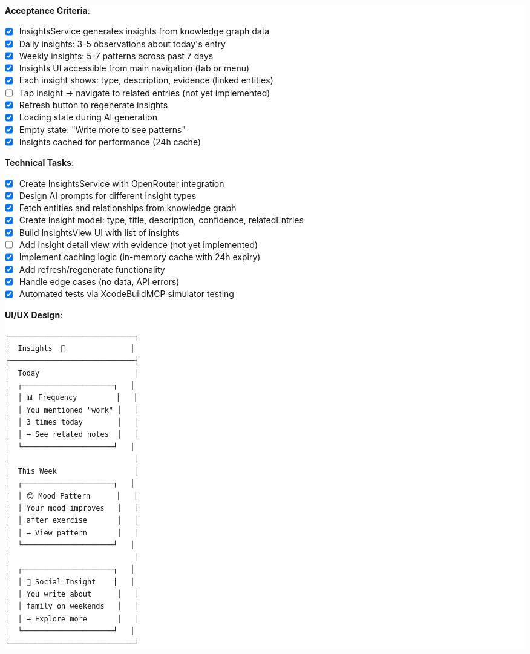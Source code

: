 **Acceptance Criteria**:
- [x] InsightsService generates insights from knowledge graph data
- [x] Daily insights: 3-5 observations about today's entry
- [x] Weekly insights: 5-7 patterns across past 7 days
- [x] Insights UI accessible from main navigation (tab or menu)
- [x] Each insight shows: type, description, evidence (linked entities)
- [ ] Tap insight → navigate to related entries (not yet implemented)
- [x] Refresh button to regenerate insights
- [x] Loading state during AI generation
- [x] Empty state: "Write more to see patterns"
- [x] Insights cached for performance (24h cache)

**Technical Tasks**:
- [x] Create InsightsService with OpenRouter integration
- [x] Design AI prompts for different insight types
- [x] Fetch entities and relationships from knowledge graph
- [x] Create Insight model: type, title, description, confidence, relatedEntries
- [x] Build InsightsView UI with list of insights
- [ ] Add insight detail view with evidence (not yet implemented)
- [x] Implement caching logic (in-memory cache with 24h expiry)
- [x] Add refresh/regenerate functionality
- [x] Handle edge cases (no data, API errors)
- [x] Automated tests via XcodeBuildMCP simulator testing

**UI/UX Design**:

```
┌─────────────────────────────┐
│  Insights  🧠               │
├─────────────────────────────┤
│  Today                      │
│  ┌─────────────────────┐   │
│  │ 📊 Frequency         │   │
│  │ You mentioned "work" │   │
│  │ 3 times today        │   │
│  │ → See related notes  │   │
│  └─────────────────────┘   │
│                             │
│  This Week                  │
│  ┌─────────────────────┐   │
│  │ 😊 Mood Pattern      │   │
│  │ Your mood improves   │   │
│  │ after exercise       │   │
│  │ → View pattern       │   │
│  └─────────────────────┘   │
│                             │
│  ┌─────────────────────┐   │
│  │ 👥 Social Insight    │   │
│  │ You write about      │   │
│  │ family on weekends   │   │
│  │ → Explore more       │   │
│  └─────────────────────┘   │
└─────────────────────────────┘
```
